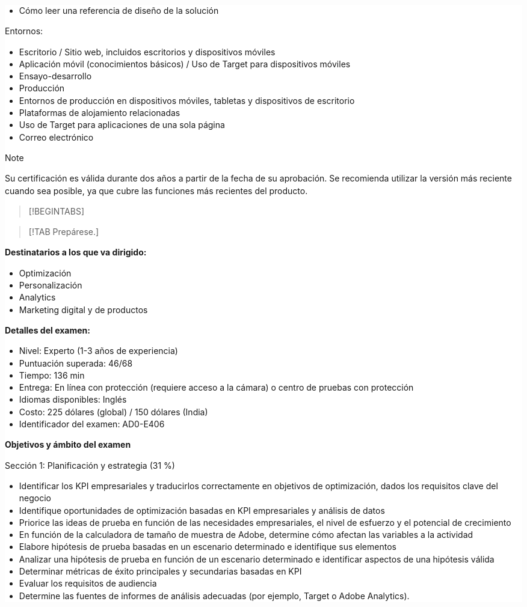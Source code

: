 * Cómo leer una referencia de diseño de la solución

Entornos:

* Escritorio / Sitio web, incluidos escritorios y dispositivos móviles
* Aplicación móvil (conocimientos básicos) / Uso de Target para dispositivos móviles
* Ensayo-desarrollo
* Producción
* Entornos de producción en dispositivos móviles, tabletas y dispositivos de escritorio
* Plataformas de alojamiento relacionadas
* Uso de Target para aplicaciones de una sola página
* Correo electrónico

>[!NOTE]
>
>Su certificación es válida durante dos años a partir de la fecha de su aprobación. Se recomienda utilizar la versión más reciente cuando sea posible, ya que cubre las funciones más recientes del producto.

>[!BEGINTABS]

>[!TAB Prepárese.]

**Destinatarios a los que va dirigido:**

* Optimización
* Personalización
* Analytics
* Marketing digital y de productos

**Detalles del examen:**

* Nivel: Experto (1-3 años de experiencia)
* Puntuación superada: 46/68
* Tiempo: 136 min
* Entrega: En línea con protección (requiere acceso a la cámara) o centro de pruebas con protección
* Idiomas disponibles: Inglés
* Costo: 225 dólares (global) / 150 dólares (India)
* Identificador del examen: AD0-E406

**Objetivos y ámbito del examen**

Sección 1: Planificación y estrategia (31 %)

* Identificar los KPI empresariales y traducirlos correctamente en objetivos de optimización, dados los requisitos clave del negocio
* Identifique oportunidades de optimización basadas en KPI empresariales y análisis de datos
* Priorice las ideas de prueba en función de las necesidades empresariales, el nivel de esfuerzo y el potencial de crecimiento
* En función de la calculadora de tamaño de muestra de Adobe, determine cómo afectan las variables a la actividad
* Elabore hipótesis de prueba basadas en un escenario determinado e identifique sus elementos
* Analizar una hipótesis de prueba en función de un escenario determinado e identificar aspectos de una hipótesis válida
* Determinar métricas de éxito principales y secundarias basadas en KPI
* Evaluar los requisitos de audiencia
* Determine las fuentes de informes de análisis adecuadas (por ejemplo, Target o Adobe Analytics).
